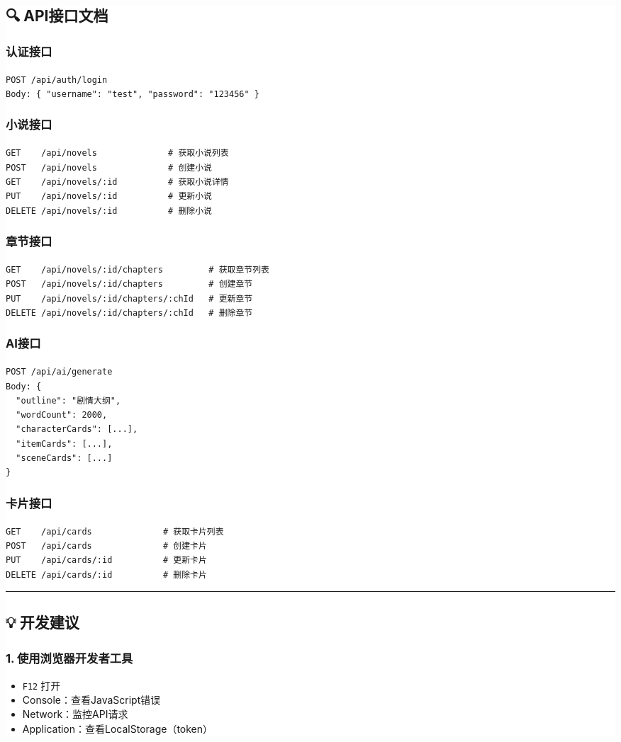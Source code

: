 
## 🔍 API接口文档

### 认证接口
```
POST /api/auth/login
Body: { "username": "test", "password": "123456" }
```

### 小说接口
```
GET    /api/novels              # 获取小说列表
POST   /api/novels              # 创建小说
GET    /api/novels/:id          # 获取小说详情
PUT    /api/novels/:id          # 更新小说
DELETE /api/novels/:id          # 删除小说
```

### 章节接口
```
GET    /api/novels/:id/chapters         # 获取章节列表
POST   /api/novels/:id/chapters         # 创建章节
PUT    /api/novels/:id/chapters/:chId   # 更新章节
DELETE /api/novels/:id/chapters/:chId   # 删除章节
```

### AI接口
```
POST /api/ai/generate
Body: {
  "outline": "剧情大纲",
  "wordCount": 2000,
  "characterCards": [...],
  "itemCards": [...],
  "sceneCards": [...]
}
```

### 卡片接口
```
GET    /api/cards              # 获取卡片列表
POST   /api/cards              # 创建卡片
PUT    /api/cards/:id          # 更新卡片
DELETE /api/cards/:id          # 删除卡片
```

---

## 💡 开发建议

### 1. 使用浏览器开发者工具
- `F12` 打开
- Console：查看JavaScript错误
- Network：监控API请求
- Application：查看LocalStorage（token）
